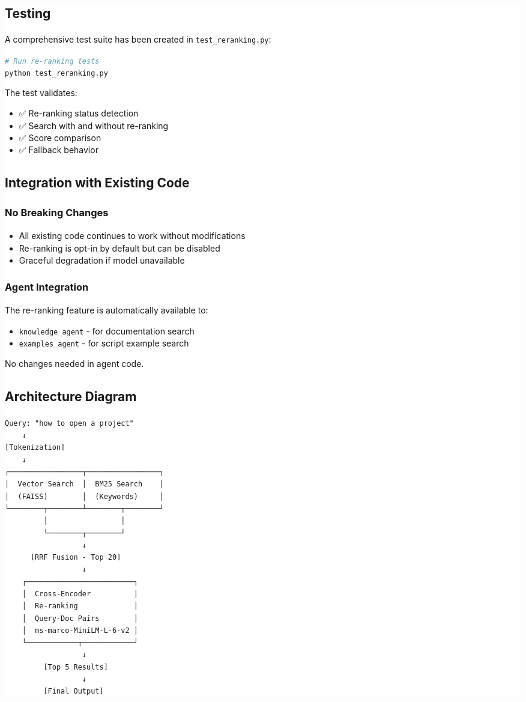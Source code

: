 ## Testing

A comprehensive test suite has been created in `test_reranking.py`:

```bash
# Run re-ranking tests
python test_reranking.py
```

The test validates:
- ✅ Re-ranking status detection
- ✅ Search with and without re-ranking
- ✅ Score comparison
- ✅ Fallback behavior

## Integration with Existing Code

### No Breaking Changes
- All existing code continues to work without modifications
- Re-ranking is opt-in by default but can be disabled
- Graceful degradation if model unavailable

### Agent Integration
The re-ranking feature is automatically available to:
- `knowledge_agent` - for documentation search
- `examples_agent` - for script example search

No changes needed in agent code.

## Architecture Diagram

```
Query: "how to open a project"
    ↓
[Tokenization]
    ↓
┌─────────────────┬─────────────────┐
│  Vector Search  │  BM25 Search    │
│  (FAISS)        │  (Keywords)     │
└────────┬────────┴────────┬────────┘
         │                 │
         └────────┬────────┘
                  ↓
      [RRF Fusion - Top 20]
                  ↓
    ┌─────────────────────────┐
    │  Cross-Encoder          │
    │  Re-ranking             │
    │  Query-Doc Pairs        │
    │  ms-marco-MiniLM-L-6-v2 │
    └────────────┬────────────┘
                  ↓
         [Top 5 Results]
                  ↓
         [Final Output]
```
